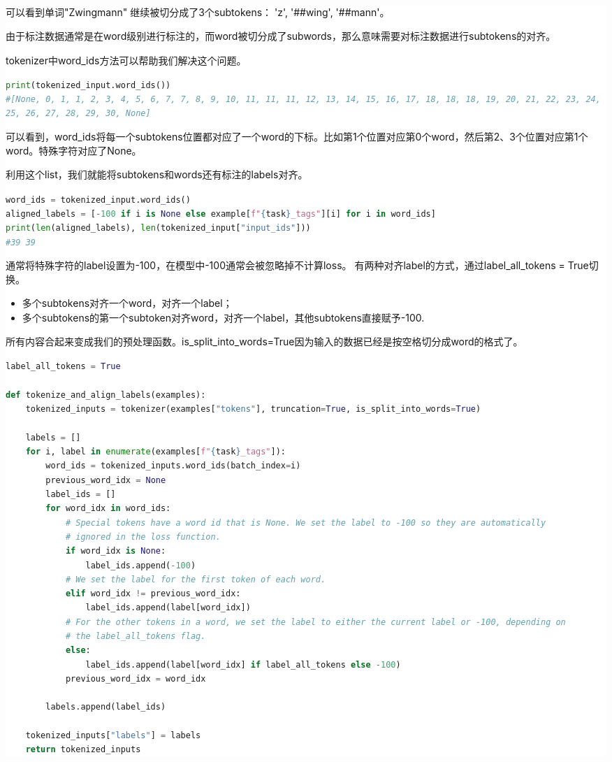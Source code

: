 可以看到单词"Zwingmann" 继续被切分成了3个subtokens： 'z', '##wing', '##mann'。

由于标注数据通常是在word级别进行标注的，而word被切分成了subwords，那么意味需要对标注数据进行subtokens的对齐。

tokenizer中word_ids方法可以帮助我们解决这个问题。

```python
print(tokenized_input.word_ids())
#[None, 0, 1, 1, 2, 3, 4, 5, 6, 7, 7, 8, 9, 10, 11, 11, 11, 12, 13, 14, 15, 16, 17, 18, 18, 18, 19, 20, 21, 22, 23, 24, 25, 26, 27, 28, 29, 30, None]
```

可以看到，word_ids将每一个subtokens位置都对应了一个word的下标。比如第1个位置对应第0个word，然后第2、3个位置对应第1个word。特殊字符对应了None。

利用这个list，我们就能将subtokens和words还有标注的labels对齐。

```python
word_ids = tokenized_input.word_ids()
aligned_labels = [-100 if i is None else example[f"{task}_tags"][i] for i in word_ids]
print(len(aligned_labels), len(tokenized_input["input_ids"]))
#39 39
```

通常将特殊字符的label设置为-100，在模型中-100通常会被忽略掉不计算loss。
有两种对齐label的方式，通过label_all_tokens = True切换。
- 多个subtokens对齐一个word，对齐一个label；
- 多个subtokens的第一个subtoken对齐word，对齐一个label，其他subtokens直接赋予-100.

所有内容合起来变成我们的预处理函数。is_split_into_words=True因为输入的数据已经是按空格切分成word的格式了。

```python
label_all_tokens = True

def tokenize_and_align_labels(examples):
    tokenized_inputs = tokenizer(examples["tokens"], truncation=True, is_split_into_words=True)

    labels = []
    for i, label in enumerate(examples[f"{task}_tags"]):
        word_ids = tokenized_inputs.word_ids(batch_index=i)
        previous_word_idx = None
        label_ids = []
        for word_idx in word_ids:
            # Special tokens have a word id that is None. We set the label to -100 so they are automatically
            # ignored in the loss function.
            if word_idx is None:
                label_ids.append(-100)
            # We set the label for the first token of each word.
            elif word_idx != previous_word_idx:
                label_ids.append(label[word_idx])
            # For the other tokens in a word, we set the label to either the current label or -100, depending on
            # the label_all_tokens flag.
            else:
                label_ids.append(label[word_idx] if label_all_tokens else -100)
            previous_word_idx = word_idx

        labels.append(label_ids)

    tokenized_inputs["labels"] = labels
    return tokenized_inputs
```

